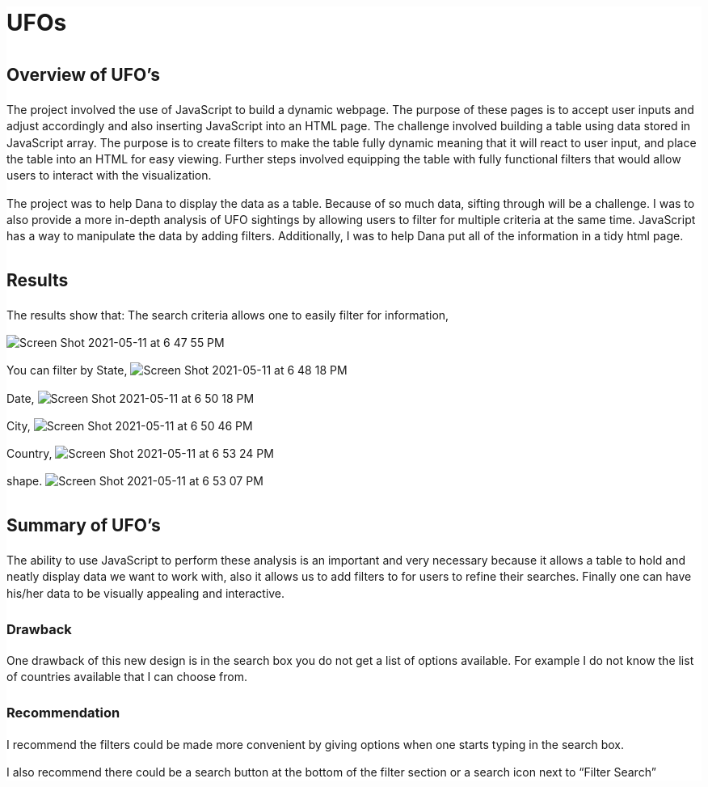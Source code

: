 # UFOs

## Overview of UFO’s

The project involved the use of JavaScript to build a dynamic webpage. The purpose of these pages is to accept user inputs and adjust accordingly  and also inserting JavaScript into an HTML page. The challenge involved building a table using data stored in JavaScript array. The purpose is to create filters to make the table fully dynamic meaning that it will react to user input, and place the table into an HTML for easy viewing. Further steps involved equipping the table with fully functional filters that would allow users to interact with the visualization. 

The project was to help Dana to display the data as a table. Because of so much data, sifting through will be a challenge. I was to also provide a more in-depth analysis of UFO sightings by allowing users to filter for multiple criteria at the same time.  JavaScript has a way to manipulate the data by adding filters. Additionally, I was to help Dana put all of the information in a tidy html page. 


## Results
The results show that: 
The search criteria allows one to easily filter for information,

<img width="271" alt="Screen Shot 2021-05-11 at 6 47 55 PM" src="https://user-images.githubusercontent.com/78401776/117895300-0db40800-b28c-11eb-8116-66c911da03e6.png">


You can filter by State, 
<img width="1253" alt="Screen Shot 2021-05-11 at 6 48 18 PM" src="https://user-images.githubusercontent.com/78401776/117895170-ccbbf380-b28b-11eb-8b99-80c12dc9af6c.png">

Date, 
<img width="1259" alt="Screen Shot 2021-05-11 at 6 50 18 PM" src="https://user-images.githubusercontent.com/78401776/117895182-d6ddf200-b28b-11eb-8b47-5573bf07906a.png">


City, 
<img width="1257" alt="Screen Shot 2021-05-11 at 6 50 46 PM" src="https://user-images.githubusercontent.com/78401776/117895200-e1988700-b28b-11eb-9b6b-12cd4bebf8e4.png">


Country, 
<img width="1247" alt="Screen Shot 2021-05-11 at 6 53 24 PM" src="https://user-images.githubusercontent.com/78401776/117895269-012faf80-b28c-11eb-847f-a42edf644d9a.png">


shape.
<img width="1251" alt="Screen Shot 2021-05-11 at 6 53 07 PM" src="https://user-images.githubusercontent.com/78401776/117895250-f8d77480-b28b-11eb-8e91-eed67ad47057.png">



## Summary of UFO’s

The ability to use JavaScript to perform these analysis is an important and very necessary because it allows a table to hold and neatly display data we want to work with, also it allows us to add filters to for users to refine their searches. Finally one can have his/her data to be visually appealing and interactive. 

### Drawback
One drawback of this new design is in the search box you do not get a list of options available. For example I do not know the list of countries available that I can choose from.


### Recommendation
I recommend the filters could be made more convenient by giving options when one starts typing in the search box.

I also recommend there could be a search button at the bottom of the filter section or a search icon next to  “Filter Search” 


